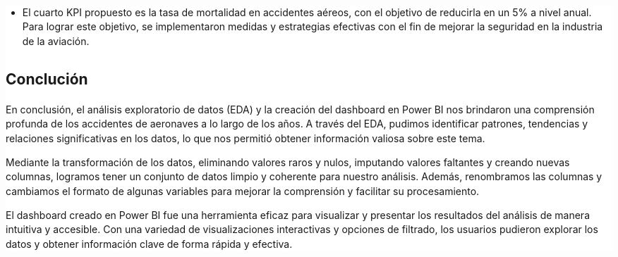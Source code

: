 + El cuarto KPI propuesto es la tasa de mortalidad en accidentes aéreos, con el objetivo de reducirla en un 5% a nivel anual. Para lograr este objetivo, se implementaron medidas y estrategias efectivas con el fin de mejorar la seguridad en la industria de la aviación.

## **Conclución**

En conclusión, el análisis exploratorio de datos (EDA) y la creación del dashboard en Power BI nos brindaron una comprensión profunda de los accidentes de aeronaves a lo largo de los años. A través del EDA, pudimos identificar patrones, tendencias y relaciones significativas en los datos, lo que nos permitió obtener información valiosa sobre este tema.

Mediante la transformación de los datos, eliminando valores raros y nulos, imputando valores faltantes y creando nuevas columnas, logramos tener un conjunto de datos limpio y coherente para nuestro análisis. Además, renombramos las columnas y cambiamos el formato de algunas variables para mejorar la comprensión y facilitar su procesamiento.

El dashboard creado en Power BI fue una herramienta eficaz para visualizar y presentar los resultados del análisis de manera intuitiva y accesible. Con una variedad de visualizaciones interactivas y opciones de filtrado, los usuarios pudieron explorar los datos y obtener información clave de forma rápida y efectiva.


